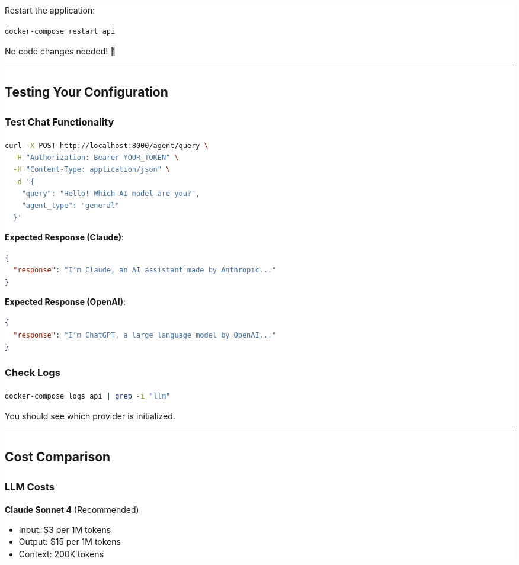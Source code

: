 Restart the application:

```bash
docker-compose restart api
```

No code changes needed! 🚀

---

## Testing Your Configuration

### Test Chat Functionality

```bash
curl -X POST http://localhost:8000/agent/query \
  -H "Authorization: Bearer YOUR_TOKEN" \
  -H "Content-Type: application/json" \
  -d '{
    "query": "Hello! Which AI model are you?",
    "agent_type": "general"
  }'
```

**Expected Response (Claude)**:

```json
{
  "response": "I'm Claude, an AI assistant made by Anthropic..."
}
```

**Expected Response (OpenAI)**:

```json
{
  "response": "I'm ChatGPT, a large language model by OpenAI..."
}
```

### Check Logs

```bash
docker-compose logs api | grep -i "llm"
```

You should see which provider is initialized.

---

## Cost Comparison

### LLM Costs

**Claude Sonnet 4** (Recommended)
- Input: $3 per 1M tokens
- Output: $15 per 1M tokens
- Context: 200K tokens
